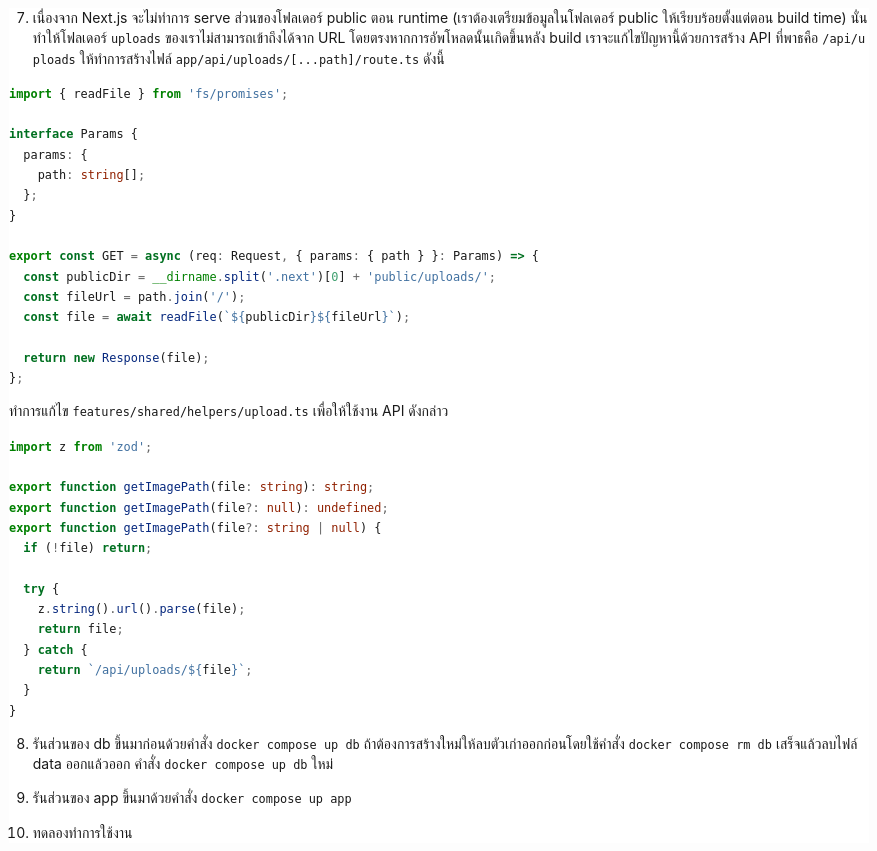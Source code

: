 7. เนื่องจาก Next.js จะไม่ทำการ serve ส่วนของโฟลเดอร์ public ตอน runtime (เราต้องเตรียมข้อมูลในโฟลเดอร์ public ให้เรียบร้อยตั้งแต่ตอน build time) นั่นทำให้โฟลเดอร์ `uploads` ของเราไม่สามารถเข้าถึงได้จาก URL โดยตรงหากการอัพโหลดนั้นเกิดขึ้นหลัง build เราจะแก้ไขปัญหานี้ด้วยการสร้าง API ที่พาธคือ `/api/uploads` ให้ทำการสร้างไฟล์ `app/api/uploads/[...path]/route.ts` ดังนี้

```ts
import { readFile } from 'fs/promises';

interface Params {
  params: {
    path: string[];
  };
}

export const GET = async (req: Request, { params: { path } }: Params) => {
  const publicDir = __dirname.split('.next')[0] + 'public/uploads/';
  const fileUrl = path.join('/');
  const file = await readFile(`${publicDir}${fileUrl}`);

  return new Response(file);
};
```

ทำการแก้ไข `features/shared/helpers/upload.ts` เพื่อให้ใช้งาน API ดังกล่าว

```ts
import z from 'zod';

export function getImagePath(file: string): string;
export function getImagePath(file?: null): undefined;
export function getImagePath(file?: string | null) {
  if (!file) return;

  try {
    z.string().url().parse(file);
    return file;
  } catch {
    return `/api/uploads/${file}`;
  }
}
```

8. รันส่วนของ db ขึ้นมาก่อนด้วยคำสั่ง `docker compose up db`
   ถ้าต้องการสร้างใหม่ให้ลบตัวเก่าออกก่อนโดยใช้คำสั่ง `docker compose rm db` เสร็จแล้วลบไฟล์ data ออกแล้วออก คำสั่ง `docker compose up db` ใหม่

9. รันส่วนของ app ขึ้นมาด้วยคำสั่ง `docker compose up app`

10. ทดลองทำการใช้งาน
